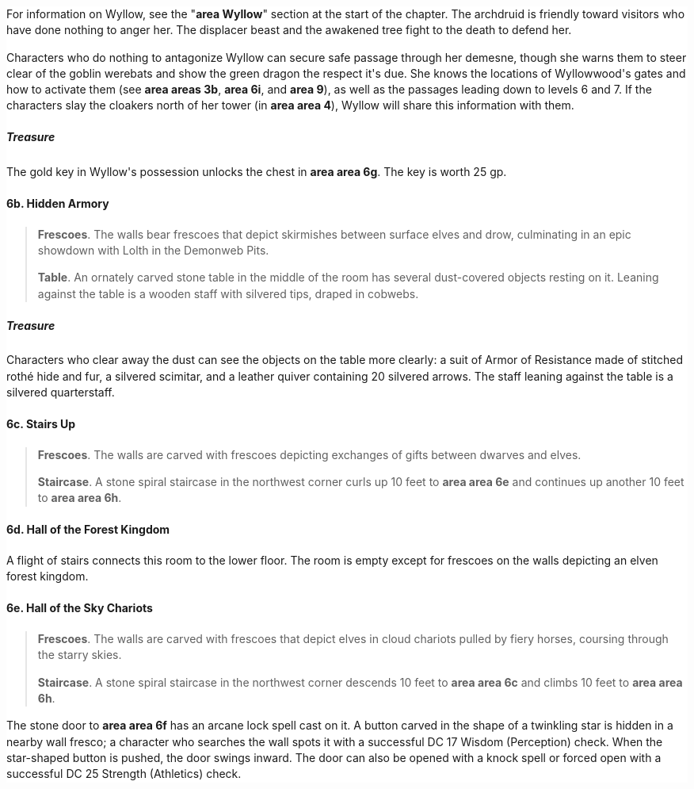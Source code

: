 For information on Wyllow, see the "**area Wyllow**" section at the start of the chapter. The archdruid is friendly toward visitors who have done nothing to anger her. The displacer beast and the awakened tree fight to the death to defend her.

Characters who do nothing to antagonize Wyllow can secure safe passage through her demesne, though she warns them to steer clear of the goblin werebats and show the green dragon the respect it's due. She knows the locations of Wyllowwood's gates and how to activate them (see **area areas 3b**, **area 6i**, and **area 9**), as well as the passages leading down to levels 6 and 7. If the characters slay the cloakers north of her tower (in **area area 4**), Wyllow will share this information with them.

##### Treasure

The gold key in Wyllow's possession unlocks the chest in **area area 6g**. The key is worth 25 gp.

#### 6b. Hidden Armory

> **Frescoes**. The walls bear frescoes that depict skirmishes between surface elves and drow, culminating in an epic showdown with Lolth in the Demonweb Pits.
> 
> **Table**. An ornately carved stone table in the middle of the room has several dust-covered objects resting on it. Leaning against the table is a wooden staff with silvered tips, draped in cobwebs.

##### Treasure

Characters who clear away the dust can see the objects on the table more clearly: a suit of <wc-fetch type="item">Armor of Resistance</wc-fetch> made of stitched rothé hide and fur, a silvered scimitar, and a leather quiver containing 20 silvered arrows. The staff leaning against the table is a silvered quarterstaff.

#### 6c. Stairs Up

> **Frescoes**. The walls are carved with frescoes depicting exchanges of gifts between dwarves and elves.
> 
> **Staircase**. A stone spiral staircase in the northwest corner curls up 10 feet to **area area 6e** and continues up another 10 feet to **area area 6h**.

#### 6d. Hall of the Forest Kingdom

A flight of stairs connects this room to the lower floor. The room is empty except for frescoes on the walls depicting an elven forest kingdom.

#### 6e. Hall of the Sky Chariots

> **Frescoes**. The walls are carved with frescoes that depict elves in cloud chariots pulled by fiery horses, coursing through the starry skies.
> 
> **Staircase**. A stone spiral staircase in the northwest corner descends 10 feet to **area area 6c** and climbs 10 feet to **area area 6h**.

The stone door to **area area 6f** has an <wc-fetch type="spell">arcane lock</wc-fetch> spell cast on it. A button carved in the shape of a twinkling star is hidden in a nearby wall fresco; a character who searches the wall spots it with a successful DC 17 Wisdom (<wc-fetch type="skill">Perception</wc-fetch>) check. When the star-shaped button is pushed, the door swings inward. The door can also be opened with a <wc-fetch type="spell">knock</wc-fetch> spell or forced open with a successful DC 25 Strength (<wc-fetch type="skill">Athletics</wc-fetch>) check.
